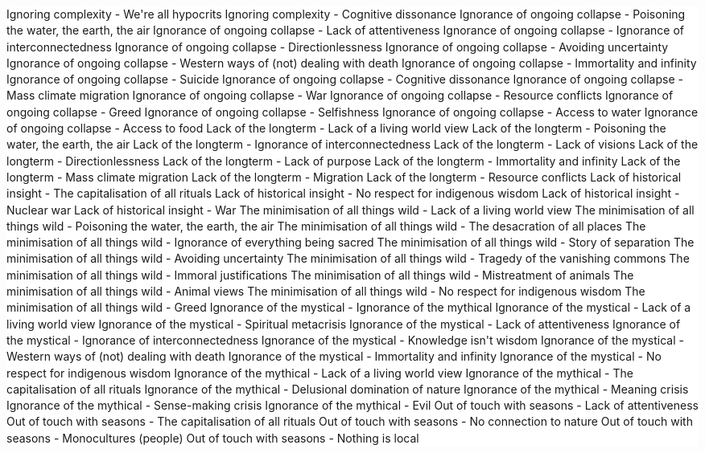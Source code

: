 Ignoring complexity - We're all hypocrits
Ignoring complexity - Cognitive dissonance
Ignorance of ongoing collapse - Poisoning the water, the earth, the air
Ignorance of ongoing collapse - Lack of attentiveness
Ignorance of ongoing collapse - Ignorance of interconnectedness
Ignorance of ongoing collapse - Directionlessness
Ignorance of ongoing collapse - Avoiding uncertainty
Ignorance of ongoing collapse - Western ways of (not) dealing with death
Ignorance of ongoing collapse - Immortality and infinity
Ignorance of ongoing collapse - Suicide
Ignorance of ongoing collapse - Cognitive dissonance
Ignorance of ongoing collapse - Mass climate migration
Ignorance of ongoing collapse - War
Ignorance of ongoing collapse - Resource conflicts
Ignorance of ongoing collapse - Greed
Ignorance of ongoing collapse - Selfishness
Ignorance of ongoing collapse - Access to water
Ignorance of ongoing collapse - Access to food
Lack of the longterm - Lack of a living world view
Lack of the longterm - Poisoning the water, the earth, the air
Lack of the longterm - Ignorance of interconnectedness
Lack of the longterm - Lack of visions
Lack of the longterm - Directionlessness
Lack of the longterm - Lack of purpose
Lack of the longterm - Immortality and infinity
Lack of the longterm - Mass climate migration
Lack of the longterm - Migration
Lack of the longterm - Resource conflicts
Lack of historical insight - The capitalisation of all rituals
Lack of historical insight - No respect for indigenous wisdom
Lack of historical insight - Nuclear war
Lack of historical insight - War
The minimisation of all things wild - Lack of a living world view
The minimisation of all things wild - Poisoning the water, the earth, the air
The minimisation of all things wild - The desacration of all places
The minimisation of all things wild - Ignorance of everything being sacred
The minimisation of all things wild - Story of separation
The minimisation of all things wild - Avoiding uncertainty
The minimisation of all things wild - Tragedy of the vanishing commons
The minimisation of all things wild - Immoral justifications
The minimisation of all things wild - Mistreatment of animals
The minimisation of all things wild - Animal views
The minimisation of all things wild - No respect for indigenous wisdom
The minimisation of all things wild - Greed
Ignorance of the mystical - Ignorance of the mythical
Ignorance of the mystical - Lack of a living world view
Ignorance of the mystical - Spiritual metacrisis
Ignorance of the mystical - Lack of attentiveness
Ignorance of the mystical - Ignorance of interconnectedness
Ignorance of the mystical - Knowledge isn't wisdom
Ignorance of the mystical - Western ways of (not) dealing with death
Ignorance of the mystical - Immortality and infinity
Ignorance of the mystical - No respect for indigenous wisdom
Ignorance of the mythical - Lack of a living world view
Ignorance of the mythical - The capitalisation of all rituals
Ignorance of the mythical - Delusional domination of nature
Ignorance of the mythical - Meaning crisis
Ignorance of the mythical - Sense-making crisis
Ignorance of the mythical - Evil
Out of touch with seasons - Lack of attentiveness
Out of touch with seasons - The capitalisation of all rituals
Out of touch with seasons - No connection to nature
Out of touch with seasons - Monocultures (people)
Out of touch with seasons - Nothing is local